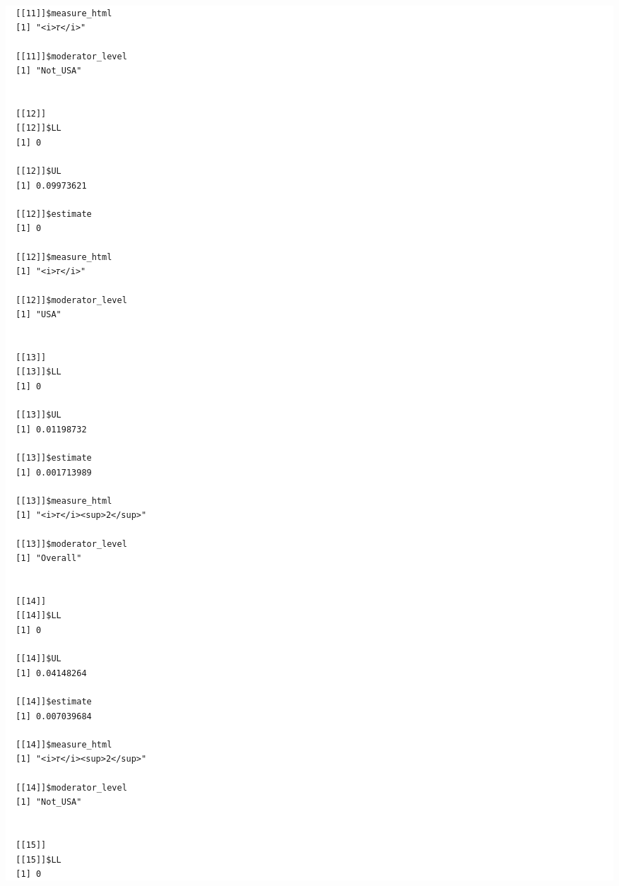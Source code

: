       [[11]]$measure_html
      [1] "<i>𝜏</i>"
      
      [[11]]$moderator_level
      [1] "Not_USA"
      
      
      [[12]]
      [[12]]$LL
      [1] 0
      
      [[12]]$UL
      [1] 0.09973621
      
      [[12]]$estimate
      [1] 0
      
      [[12]]$measure_html
      [1] "<i>𝜏</i>"
      
      [[12]]$moderator_level
      [1] "USA"
      
      
      [[13]]
      [[13]]$LL
      [1] 0
      
      [[13]]$UL
      [1] 0.01198732
      
      [[13]]$estimate
      [1] 0.001713989
      
      [[13]]$measure_html
      [1] "<i>𝜏</i><sup>2</sup>"
      
      [[13]]$moderator_level
      [1] "Overall"
      
      
      [[14]]
      [[14]]$LL
      [1] 0
      
      [[14]]$UL
      [1] 0.04148264
      
      [[14]]$estimate
      [1] 0.007039684
      
      [[14]]$measure_html
      [1] "<i>𝜏</i><sup>2</sup>"
      
      [[14]]$moderator_level
      [1] "Not_USA"
      
      
      [[15]]
      [[15]]$LL
      [1] 0
      